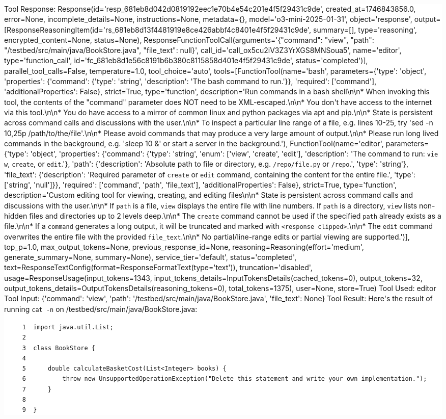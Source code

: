 Tool Response: Response(id='resp_681eb8d042d0819192eec1e70b4e54c201e4f5f29431c9de', created_at=1746843856.0, error=None, incomplete_details=None, instructions=None, metadata={}, model='o3-mini-2025-01-31', object='response', output=[ResponseReasoningItem(id='rs_681eb8d13f4481919e8ce426abbf4c8401e4f5f29431c9de', summary=[], type='reasoning', encrypted_content=None, status=None), ResponseFunctionToolCall(arguments='{"command": "view", "path": "/testbed/src/main/java/BookStore.java", "file_text": null}', call_id='call_ox5cu2iV3Z3YrXGS8MNSoua5', name='editor', type='function_call', id='fc_681eb8d1e56c8191b6b380c8115858d401e4f5f29431c9de', status='completed')], parallel_tool_calls=False, temperature=1.0, tool_choice='auto', tools=[FunctionTool(name='bash', parameters={'type': 'object', 'properties': {'command': {'type': 'string', 'description': 'The bash command to run.'}}, 'required': ['command'], 'additionalProperties': False}, strict=True, type='function', description='Run commands in a bash shell\n\n* When invoking this tool, the contents of the "command" parameter does NOT need to be XML-escaped.\n\n* You don\'t have access to the internet via this tool.\n\n* You do have access to a mirror of common linux and python packages via apt and pip.\n\n* State is persistent across command calls and discussions with the user.\n\n* To inspect a particular line range of a file, e.g. lines 10-25, try \'sed -n 10,25p /path/to/the/file\'.\n\n* Please avoid commands that may produce a very large amount of output.\n\n* Please run long lived commands in the background, e.g. \'sleep 10 &\' or start a server in the background.'), FunctionTool(name='editor', parameters={'type': 'object', 'properties': {'command': {'type': 'string', 'enum': ['view', 'create', 'edit'], 'description': 'The command to run: `view`, `create`, or `edit`.'}, 'path': {'description': 'Absolute path to file or directory, e.g. `/repo/file.py` or `/repo`.', 'type': 'string'}, 'file_text': {'description': 'Required parameter of `create` or `edit` command, containing the content for the entire file.', 'type': ['string', 'null']}}, 'required': ['command', 'path', 'file_text'], 'additionalProperties': False}, strict=True, type='function', description='Custom editing tool for viewing, creating, and editing files\n\n* State is persistent across command calls and discussions with the user.\n\n* If `path` is a file, `view` displays the entire file with line numbers. If `path` is a directory, `view` lists non-hidden files and directories up to 2 levels deep.\n\n* The `create` command cannot be used if the specified `path` already exists as a file.\n\n* If a `command` generates a long output, it will be truncated and marked with `<response clipped>`.\n\n* The `edit` command overwrites the entire file with the provided `file_text`.\n\n* No partial/line-range edits or partial viewing are supported.')], top_p=1.0, max_output_tokens=None, previous_response_id=None, reasoning=Reasoning(effort='medium', generate_summary=None, summary=None), service_tier='default', status='completed', text=ResponseTextConfig(format=ResponseFormatText(type='text')), truncation='disabled', usage=ResponseUsage(input_tokens=1343, input_tokens_details=InputTokensDetails(cached_tokens=0), output_tokens=32, output_tokens_details=OutputTokensDetails(reasoning_tokens=0), total_tokens=1375), user=None, store=True)
Tool Used: editor
Tool Input: {'command': 'view', 'path': '/testbed/src/main/java/BookStore.java', 'file_text': None}
Tool Result: Here's the result of running `cat -n` on /testbed/src/main/java/BookStore.java:
```
     1	import java.util.List;
     2	
     3	class BookStore {
     4	
     5	    double calculateBasketCost(List<Integer> books) {
     6	        throw new UnsupportedOperationException("Delete this statement and write your own implementation.");
     7	    }
     8	
     9	}
```
